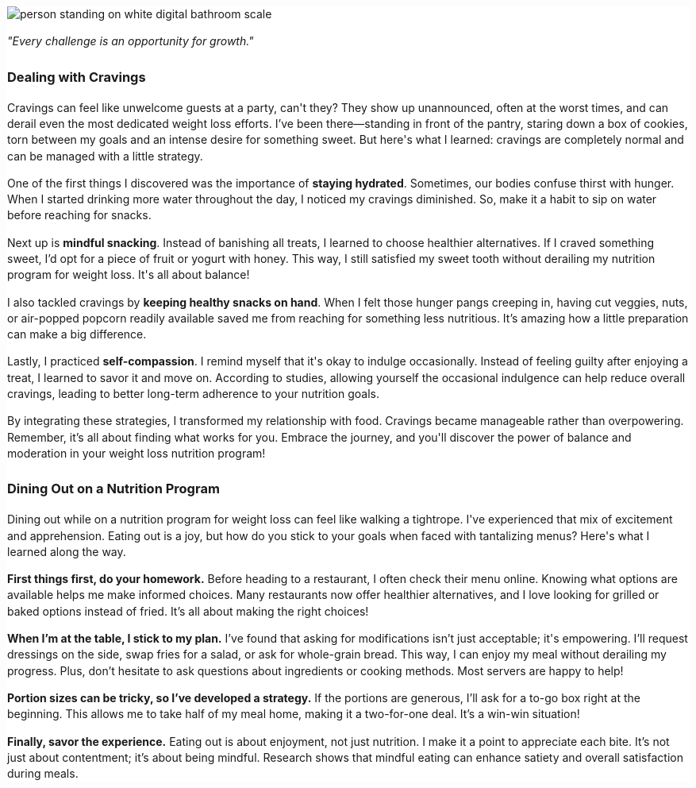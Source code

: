 ![person standing on white digital bathroom scale](/images/blog/weight-loss-programs/nutrition-program-for-weight-loss/weight_loss_5jctAMjz21A.jpg 'person standing on white digital bathroom scale')

_"Every challenge is an opportunity for growth."_

### Dealing with Cravings

Cravings can feel like unwelcome guests at a party, can't they? They show up unannounced, often at the worst times, and can derail even the most dedicated weight loss efforts. I’ve been there—standing in front of the pantry, staring down a box of cookies, torn between my goals and an intense desire for something sweet. But here's what I learned: cravings are completely normal and can be managed with a little strategy.

One of the first things I discovered was the importance of **staying hydrated**. Sometimes, our bodies confuse thirst with hunger. When I started drinking more water throughout the day, I noticed my cravings diminished. So, make it a habit to sip on water before reaching for snacks.

Next up is **mindful snacking**. Instead of banishing all treats, I learned to choose healthier alternatives. If I craved something sweet, I’d opt for a piece of fruit or yogurt with honey. This way, I still satisfied my sweet tooth without derailing my nutrition program for weight loss. It's all about balance!

I also tackled cravings by **keeping healthy snacks on hand**. When I felt those hunger pangs creeping in, having cut veggies, nuts, or air-popped popcorn readily available saved me from reaching for something less nutritious. It’s amazing how a little preparation can make a big difference.

Lastly, I practiced **self-compassion**. I remind myself that it's okay to indulge occasionally. Instead of feeling guilty after enjoying a treat, I learned to savor it and move on. According to studies, allowing yourself the occasional indulgence can help reduce overall cravings, leading to better long-term adherence to your nutrition goals.

By integrating these strategies, I transformed my relationship with food. Cravings became manageable rather than overpowering. Remember, it’s all about finding what works for you. Embrace the journey, and you'll discover the power of balance and moderation in your weight loss nutrition program!

### Dining Out on a Nutrition Program

Dining out while on a nutrition program for weight loss can feel like walking a tightrope. I've experienced that mix of excitement and apprehension. Eating out is a joy, but how do you stick to your goals when faced with tantalizing menus? Here's what I learned along the way.

**First things first, do your homework.** Before heading to a restaurant, I often check their menu online. Knowing what options are available helps me make informed choices. Many restaurants now offer healthier alternatives, and I love looking for grilled or baked options instead of fried. It’s all about making the right choices!

**When I’m at the table, I stick to my plan.** I’ve found that asking for modifications isn’t just acceptable; it's empowering. I’ll request dressings on the side, swap fries for a salad, or ask for whole-grain bread. This way, I can enjoy my meal without derailing my progress. Plus, don’t hesitate to ask questions about ingredients or cooking methods. Most servers are happy to help!

**Portion sizes can be tricky, so I’ve developed a strategy.** If the portions are generous, I’ll ask for a to-go box right at the beginning. This allows me to take half of my meal home, making it a two-for-one deal. It’s a win-win situation!

**Finally, savor the experience.** Eating out is about enjoyment, not just nutrition. I make it a point to appreciate each bite. It’s not just about contentment; it’s about being mindful. Research shows that mindful eating can enhance satiety and overall satisfaction during meals.
